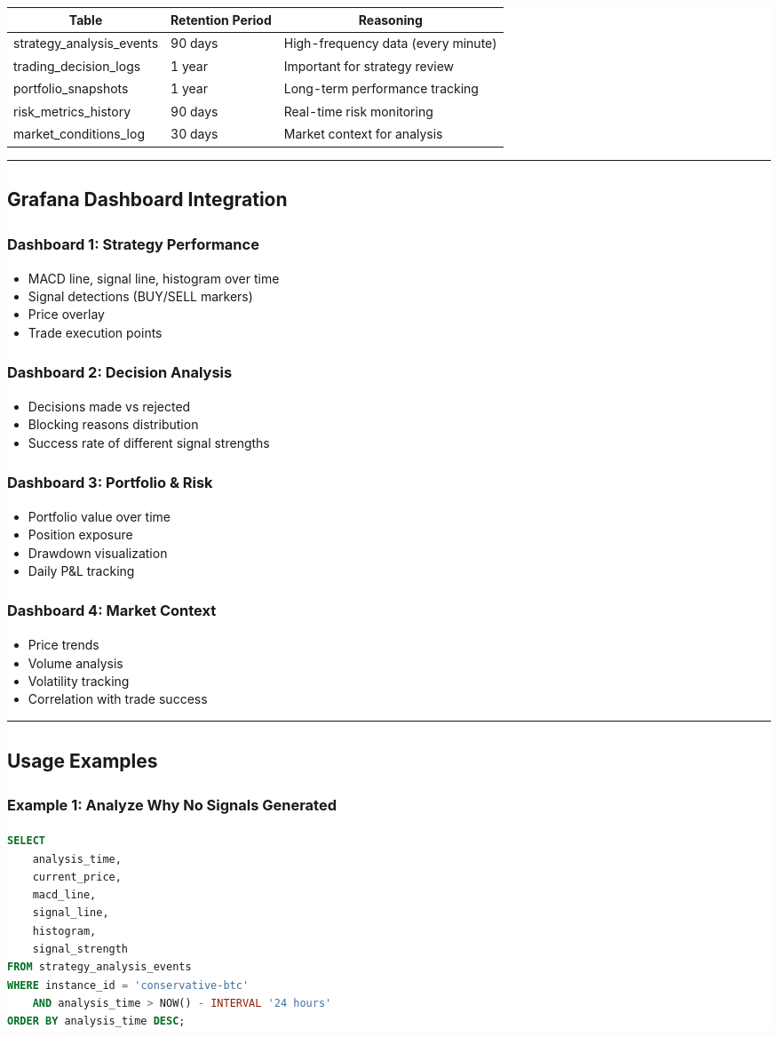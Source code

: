 | Table | Retention Period | Reasoning |
|-------|-----------------|-----------|
| strategy_analysis_events | 90 days | High-frequency data (every minute) |
| trading_decision_logs | 1 year | Important for strategy review |
| portfolio_snapshots | 1 year | Long-term performance tracking |
| risk_metrics_history | 90 days | Real-time risk monitoring |
| market_conditions_log | 30 days | Market context for analysis |

---

## Grafana Dashboard Integration

### Dashboard 1: Strategy Performance
- MACD line, signal line, histogram over time
- Signal detections (BUY/SELL markers)
- Price overlay
- Trade execution points

### Dashboard 2: Decision Analysis
- Decisions made vs rejected
- Blocking reasons distribution
- Success rate of different signal strengths

### Dashboard 3: Portfolio & Risk
- Portfolio value over time
- Position exposure
- Drawdown visualization
- Daily P&L tracking

### Dashboard 4: Market Context
- Price trends
- Volume analysis
- Volatility tracking
- Correlation with trade success

---

## Usage Examples

### Example 1: Analyze Why No Signals Generated
```sql
SELECT 
    analysis_time,
    current_price,
    macd_line,
    signal_line,
    histogram,
    signal_strength
FROM strategy_analysis_events
WHERE instance_id = 'conservative-btc'
    AND analysis_time > NOW() - INTERVAL '24 hours'
ORDER BY analysis_time DESC;
```
